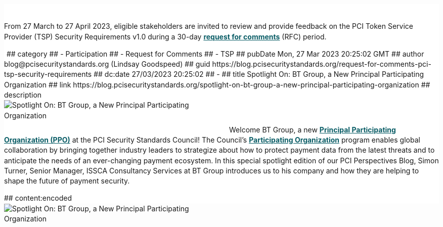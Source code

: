 </div> 
<br> 
<p>From 27 March to 27 April 2023, eligible stakeholders are invited to review and provide feedback on the PCI Token Service Provider (TSP) Security Requirements v1.0 during a 30-day <span style="color: #0a5d66;"><a href="https://www.pcisecuritystandards.org/get_involved/request_for_comments/" style="font-weight: bold; color: #0a5d66;">request for comments</a></span> (RFC) period.&nbsp;</p>  
<img src="https://track.hubspot.com/__ptq.gif?a=281302&amp;k=14&amp;r=https%3A%2F%2Fblog.pcisecuritystandards.org%2Frequest-for-comments-pci-tsp-security-requirements&amp;bu=https%253A%252F%252Fblog.pcisecuritystandards.org&amp;bvt=rss" alt="" width="1" height="1" style="min-height:1px!important;width:1px!important;border-width:0!important;margin-top:0!important;margin-bottom:0!important;margin-right:0!important;margin-left:0!important;padding-top:0!important;padding-bottom:0!important;padding-right:0!important;padding-left:0!important; ">
## category
## -
Participation
## -
Request for Comments
## -
TSP
## pubDate
Mon, 27 Mar 2023 20:25:02 GMT
## author
blog@pcisecuritystandards.org (Lindsay Goodspeed)
## guid
https://blog.pcisecuritystandards.org/request-for-comments-pci-tsp-security-requirements
## dc:date
27/03/2023 20:25:02
## -
## title
Spotlight On: BT Group, a New Principal Participating Organization
## link
https://blog.pcisecuritystandards.org/spotlight-on-bt-group-a-new-principal-participating-organization
## description
<div class="hs-featured-image-wrapper"> 
 <a href="https://blog.pcisecuritystandards.org/spotlight-on-bt-group-a-new-principal-participating-organization" title="" class="hs-featured-image-link"> <img src="https://blog.pcisecuritystandards.org/hubfs/2018_Blog/ppo-blog-bt.jpg" alt="Spotlight On: BT Group, a New Principal Participating Organization" class="hs-featured-image" style="width:auto !important; max-width:50%; float:left; margin:0 15px 15px 0;"> </a> 
</div> 
<p style="font-weight: normal;">&nbsp;</p> 
<p style="font-weight: normal;">Welcome BT Group, a new <span style="color: #0a5d66;"><a href="https://www.pcisecuritystandards.org/get_involved/participation/principal-po/" style="font-weight: bold; color: #0a5d66;">Principal Participating Organization (PPO)</a></span> at the PCI Security Standards Council! The Council’s <span style="color: #0a5d66; font-weight: bold;"><a href="https://www.pcisecuritystandards.org/get_involved/participation/" style="color: #0a5d66;">Participating Organization</a></span> program enables global collaboration by bringing together industry leaders to strategize about how to protect payment data from the latest threats and to anticipate the needs of an ever-changing payment ecosystem. In this special spotlight edition of our PCI Perspectives Blog, Simon Turner, Senior Manager, ISSCA Consultancy Services at BT Group introduces us to his company and how they are helping to shape the future of payment security. </p>
## content:encoded
<div class="hs-featured-image-wrapper"> 
 <a href="https://blog.pcisecuritystandards.org/spotlight-on-bt-group-a-new-principal-participating-organization" title="" class="hs-featured-image-link"> <img src="https://blog.pcisecuritystandards.org/hubfs/2018_Blog/ppo-blog-bt.jpg" alt="Spotlight On: BT Group, a New Principal Participating Organization" class="hs-featured-image" style="width:auto !important; max-width:50%; float:left; margin:0 15px 15px 0;"> </a> 
</div> 